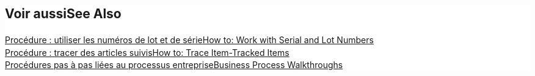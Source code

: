 ## <a name="see-also"></a><span data-ttu-id="9c6f5-360">Voir aussi</span><span class="sxs-lookup"><span data-stu-id="9c6f5-360">See Also</span></span>
[<span data-ttu-id="9c6f5-361">Procédure : utiliser les numéros de lot et de série</span><span class="sxs-lookup"><span data-stu-id="9c6f5-361">How to: Work with Serial and Lot Numbers</span></span>](inventory-how-work-item-tracking.md)  
[<span data-ttu-id="9c6f5-362">Procédure : tracer des articles suivis</span><span class="sxs-lookup"><span data-stu-id="9c6f5-362">How to: Trace Item-Tracked Items</span></span>](inventory-how-to-trace-item-tracked-items.md)  
[<span data-ttu-id="9c6f5-363">Procédures pas à pas liées au processus entreprise</span><span class="sxs-lookup"><span data-stu-id="9c6f5-363">Business Process Walkthroughs</span></span>](walkthrough-business-process-walkthroughs.md)  

